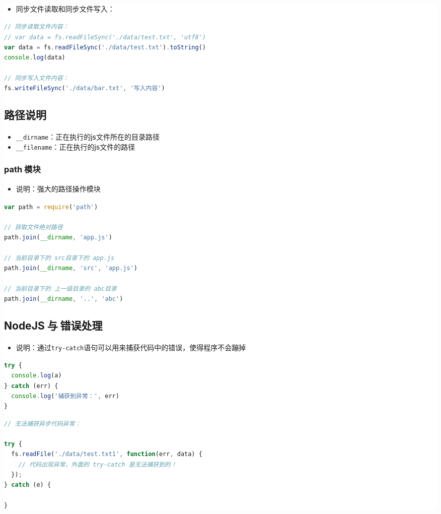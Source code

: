 - 同步文件读取和同步文件写入：

```js
// 同步读取文件内容：
// var data = fs.readFileSync('./data/test.txt', 'utf8')
var data = fs.readFileSync('./data/test.txt').toString()
console.log(data)

// 同步写入文件内容：
fs.writeFileSync('./data/bar.txt', '写入内容')
```

## 路径说明

- `__dirname`：正在执行的js文件所在的目录路径
- `__filename`：正在执行的js文件的路径

### path 模块

- 说明：强大的路径操作模块

```js
var path = require('path')

// 获取文件绝对路径
path.join(__dirname, 'app.js')

// 当前目录下的 src目录下的 app.js
path.join(__dirname, 'src', 'app.js')

// 当前目录下的 上一级目录的 abc目录
path.join(__dirname, '..', 'abc')
```

## NodeJS 与 错误处理

- 说明：通过`try-catch`语句可以用来捕获代码中的错误，使得程序不会蹦掉

```js
try {
  console.log(a)
} catch (err) {
  console.log('捕获到异常：', err)
}
```

```js
// 无法捕获异步代码异常：

try {
  fs.readFile('./data/test.txt1', function(err, data) {
    // 代码出现异常，外面的 try-catch 是无法捕获到的！
  });
} catch (e) {

}
```
